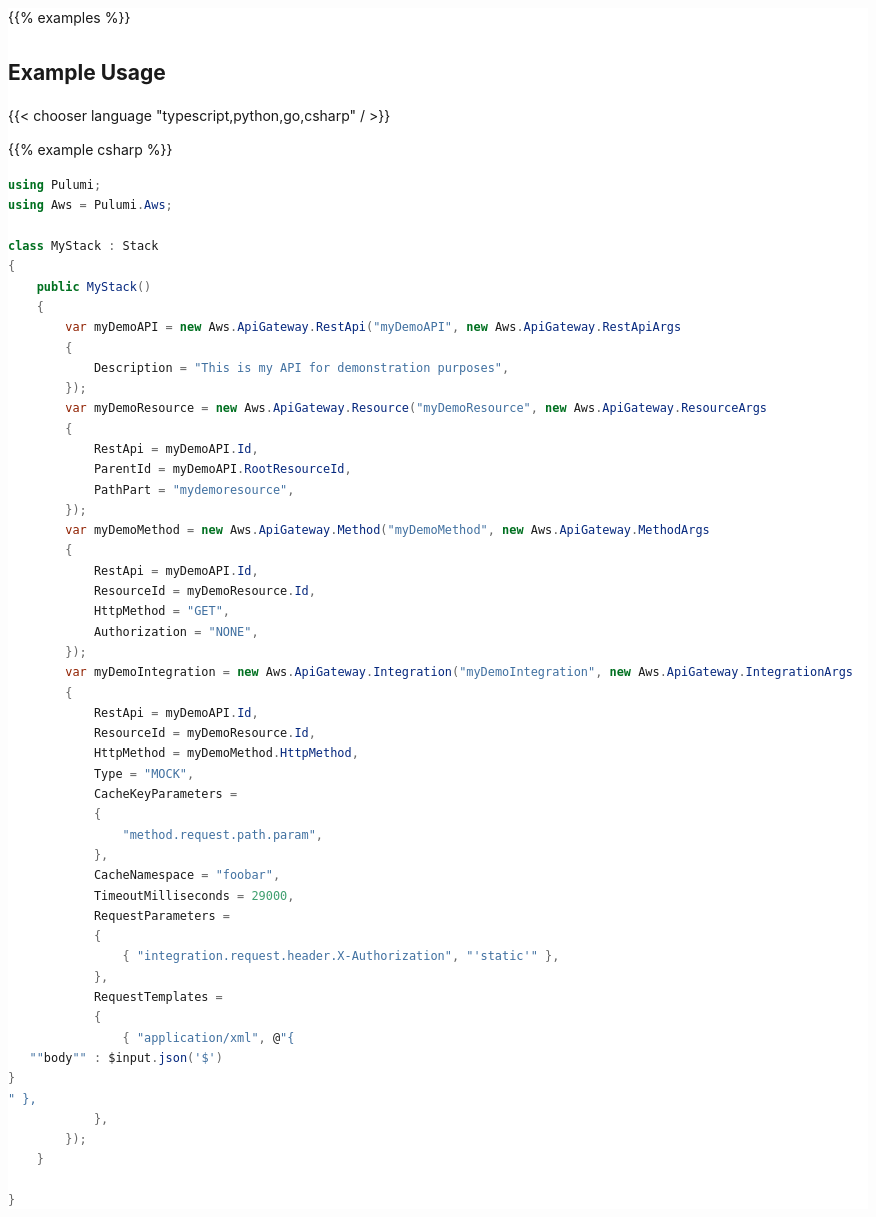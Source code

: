 {{% examples %}}
## Example Usage

{{< chooser language "typescript,python,go,csharp" / >}}

{{% example csharp %}}
```csharp
using Pulumi;
using Aws = Pulumi.Aws;

class MyStack : Stack
{
    public MyStack()
    {
        var myDemoAPI = new Aws.ApiGateway.RestApi("myDemoAPI", new Aws.ApiGateway.RestApiArgs
        {
            Description = "This is my API for demonstration purposes",
        });
        var myDemoResource = new Aws.ApiGateway.Resource("myDemoResource", new Aws.ApiGateway.ResourceArgs
        {
            RestApi = myDemoAPI.Id,
            ParentId = myDemoAPI.RootResourceId,
            PathPart = "mydemoresource",
        });
        var myDemoMethod = new Aws.ApiGateway.Method("myDemoMethod", new Aws.ApiGateway.MethodArgs
        {
            RestApi = myDemoAPI.Id,
            ResourceId = myDemoResource.Id,
            HttpMethod = "GET",
            Authorization = "NONE",
        });
        var myDemoIntegration = new Aws.ApiGateway.Integration("myDemoIntegration", new Aws.ApiGateway.IntegrationArgs
        {
            RestApi = myDemoAPI.Id,
            ResourceId = myDemoResource.Id,
            HttpMethod = myDemoMethod.HttpMethod,
            Type = "MOCK",
            CacheKeyParameters = 
            {
                "method.request.path.param",
            },
            CacheNamespace = "foobar",
            TimeoutMilliseconds = 29000,
            RequestParameters = 
            {
                { "integration.request.header.X-Authorization", "'static'" },
            },
            RequestTemplates = 
            {
                { "application/xml", @"{
   ""body"" : $input.json('$')
}
" },
            },
        });
    }

}
```
